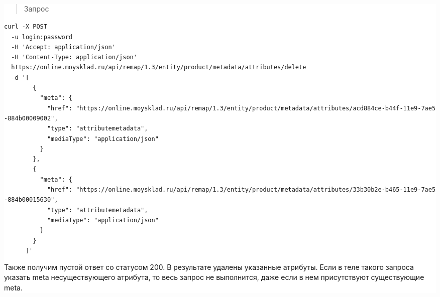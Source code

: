 > Запрос

```shell
curl -X POST 
  -u login:password 
  -H 'Accept: application/json' 
  -H 'Content-Type: application/json' 
  https://online.moysklad.ru/api/remap/1.3/entity/product/metadata/attributes/delete 
  -d '[
        {
          "meta": {
            "href": "https://online.moysklad.ru/api/remap/1.3/entity/product/metadata/attributes/acd884ce-b44f-11e9-7ae5-884b00009002",
            "type": "attributemetadata",
            "mediaType": "application/json"
          }
        },
        {
          "meta": {
            "href": "https://online.moysklad.ru/api/remap/1.3/entity/product/metadata/attributes/33b30b2e-b465-11e9-7ae5-884b00015630",
            "type": "attributemetadata",
            "mediaType": "application/json"
          }
        }
      ]'
``` 

Также получим пустой ответ со статусом 200. В результате удалены указанные атрибуты. Если в теле такого запроса указать meta несуществующего атрибута, то весь запрос не выполнится, даже если в нем присутствуют существующие meta.
